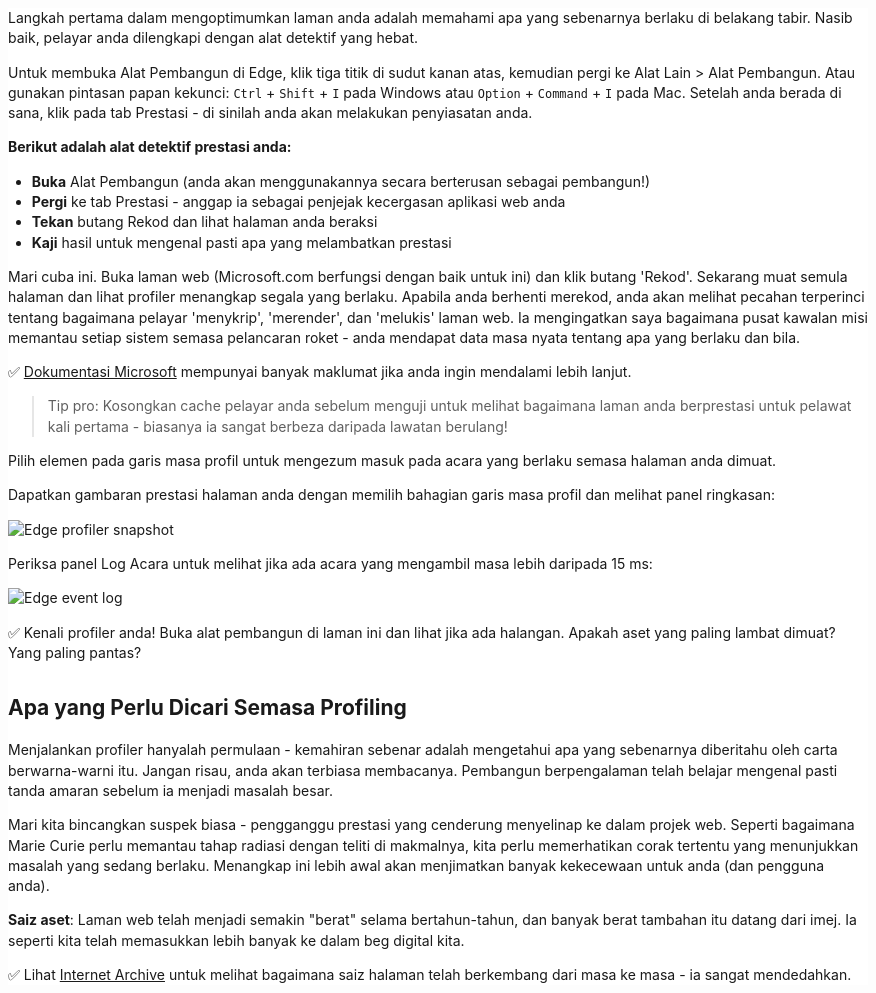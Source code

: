 Langkah pertama dalam mengoptimumkan laman anda adalah memahami apa yang sebenarnya berlaku di belakang tabir. Nasib baik, pelayar anda dilengkapi dengan alat detektif yang hebat.

Untuk membuka Alat Pembangun di Edge, klik tiga titik di sudut kanan atas, kemudian pergi ke Alat Lain > Alat Pembangun. Atau gunakan pintasan papan kekunci: `Ctrl` + `Shift` + `I` pada Windows atau `Option` + `Command` + `I` pada Mac. Setelah anda berada di sana, klik pada tab Prestasi - di sinilah anda akan melakukan penyiasatan anda.

**Berikut adalah alat detektif prestasi anda:**
- **Buka** Alat Pembangun (anda akan menggunakannya secara berterusan sebagai pembangun!)
- **Pergi** ke tab Prestasi - anggap ia sebagai penjejak kecergasan aplikasi web anda
- **Tekan** butang Rekod dan lihat halaman anda beraksi
- **Kaji** hasil untuk mengenal pasti apa yang melambatkan prestasi

Mari cuba ini. Buka laman web (Microsoft.com berfungsi dengan baik untuk ini) dan klik butang 'Rekod'. Sekarang muat semula halaman dan lihat profiler menangkap segala yang berlaku. Apabila anda berhenti merekod, anda akan melihat pecahan terperinci tentang bagaimana pelayar 'menykrip', 'merender', dan 'melukis' laman web. Ia mengingatkan saya bagaimana pusat kawalan misi memantau setiap sistem semasa pelancaran roket - anda mendapat data masa nyata tentang apa yang berlaku dan bila.

✅ [Dokumentasi Microsoft](https://docs.microsoft.com/microsoft-edge/devtools-guide/performance/?WT.mc_id=academic-77807-sagibbon) mempunyai banyak maklumat jika anda ingin mendalami lebih lanjut.

> Tip pro: Kosongkan cache pelayar anda sebelum menguji untuk melihat bagaimana laman anda berprestasi untuk pelawat kali pertama - biasanya ia sangat berbeza daripada lawatan berulang!

Pilih elemen pada garis masa profil untuk mengezum masuk pada acara yang berlaku semasa halaman anda dimuat.

Dapatkan gambaran prestasi halaman anda dengan memilih bahagian garis masa profil dan melihat panel ringkasan:

![Edge profiler snapshot](../../../../translated_images/snapshot.97750180ebcad73794a3594b36925eb5c8dbaac9e03fec7f9b974188c9ac63c7.ms.png)

Periksa panel Log Acara untuk melihat jika ada acara yang mengambil masa lebih daripada 15 ms:

![Edge event log](../../../../translated_images/log.804026979f3707e00eebcfa028b2b5a88cec6292f858767bb6703afba65a7d9c.ms.png)

✅ Kenali profiler anda! Buka alat pembangun di laman ini dan lihat jika ada halangan. Apakah aset yang paling lambat dimuat? Yang paling pantas?

## Apa yang Perlu Dicari Semasa Profiling

Menjalankan profiler hanyalah permulaan - kemahiran sebenar adalah mengetahui apa yang sebenarnya diberitahu oleh carta berwarna-warni itu. Jangan risau, anda akan terbiasa membacanya. Pembangun berpengalaman telah belajar mengenal pasti tanda amaran sebelum ia menjadi masalah besar.

Mari kita bincangkan suspek biasa - pengganggu prestasi yang cenderung menyelinap ke dalam projek web. Seperti bagaimana Marie Curie perlu memantau tahap radiasi dengan teliti di makmalnya, kita perlu memerhatikan corak tertentu yang menunjukkan masalah yang sedang berlaku. Menangkap ini lebih awal akan menjimatkan banyak kekecewaan untuk anda (dan pengguna anda).

**Saiz aset**: Laman web telah menjadi semakin "berat" selama bertahun-tahun, dan banyak berat tambahan itu datang dari imej. Ia seperti kita telah memasukkan lebih banyak ke dalam beg digital kita.

✅ Lihat [Internet Archive](https://httparchive.org/reports/page-weight) untuk melihat bagaimana saiz halaman telah berkembang dari masa ke masa - ia sangat mendedahkan.
